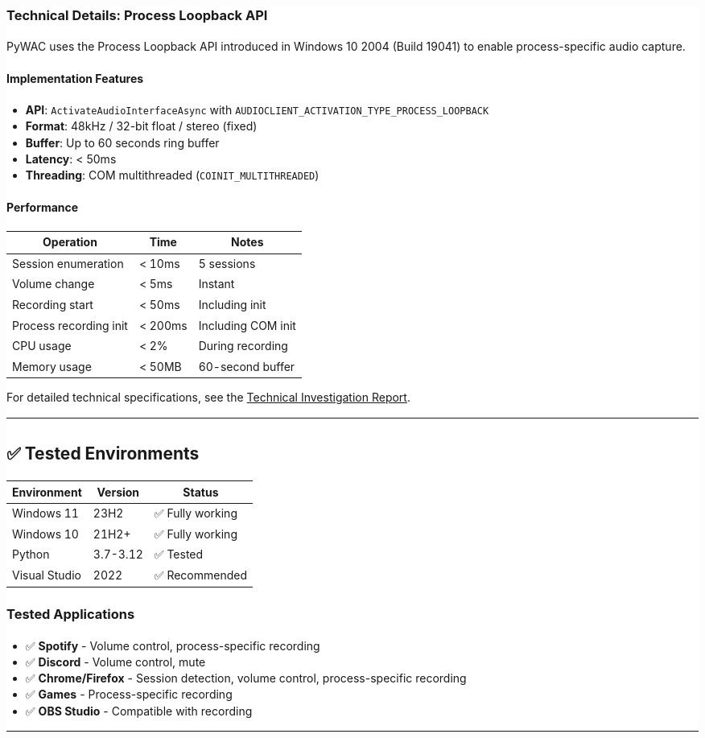 ### Technical Details: Process Loopback API

PyWAC uses the Process Loopback API introduced in Windows 10 2004 (Build 19041) to enable process-specific audio capture.

#### Implementation Features

- **API**: `ActivateAudioInterfaceAsync` with `AUDIOCLIENT_ACTIVATION_TYPE_PROCESS_LOOPBACK`
- **Format**: 48kHz / 32-bit float / stereo (fixed)
- **Buffer**: Up to 60 seconds ring buffer
- **Latency**: < 50ms
- **Threading**: COM multithreaded (`COINIT_MULTITHREADED`)

#### Performance

| Operation | Time | Notes |
|-----------|------|-------|
| Session enumeration | < 10ms | 5 sessions |
| Volume change | < 5ms | Instant |
| Recording start | < 50ms | Including init |
| Process recording init | < 200ms | Including COM init |
| CPU usage | < 2% | During recording |
| Memory usage | < 50MB | 60-second buffer |

For detailed technical specifications, see the [Technical Investigation Report](docs/PROCESS_LOOPBACK_INVESTIGATION.md).

---

## ✅ Tested Environments

| Environment | Version | Status |
|-------------|---------|--------|
| Windows 11 | 23H2 | ✅ Fully working |
| Windows 10 | 21H2+ | ✅ Fully working |
| Python | 3.7-3.12 | ✅ Tested |
| Visual Studio | 2022 | ✅ Recommended |

### Tested Applications

- ✅ **Spotify** - Volume control, process-specific recording
- ✅ **Discord** - Volume control, mute
- ✅ **Chrome/Firefox** - Session detection, volume control, process-specific recording
- ✅ **Games** - Process-specific recording
- ✅ **OBS Studio** - Compatible with recording

---